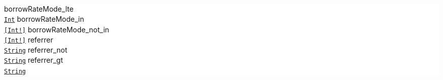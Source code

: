 </td>
</tr>
<tr>
<td>
borrowRateMode_lte<br />
<a href="/docs/Avalanche-v3/scalars#int"><code>Int</code></a>
</td>
<td>

</td>
</tr>
<tr>
<td>
borrowRateMode_in<br />
<a href="/docs/Avalanche-v3/scalars#int"><code>[Int!]</code></a>
</td>
<td>

</td>
</tr>
<tr>
<td>
borrowRateMode_not_in<br />
<a href="/docs/Avalanche-v3/scalars#int"><code>[Int!]</code></a>
</td>
<td>

</td>
</tr>
<tr>
<td>
referrer<br />
<a href="/docs/Avalanche-v3/scalars#string"><code>String</code></a>
</td>
<td>

</td>
</tr>
<tr>
<td>
referrer_not<br />
<a href="/docs/Avalanche-v3/scalars#string"><code>String</code></a>
</td>
<td>

</td>
</tr>
<tr>
<td>
referrer_gt<br />
<a href="/docs/Avalanche-v3/scalars#string"><code>String</code></a>
</td>
<td>
